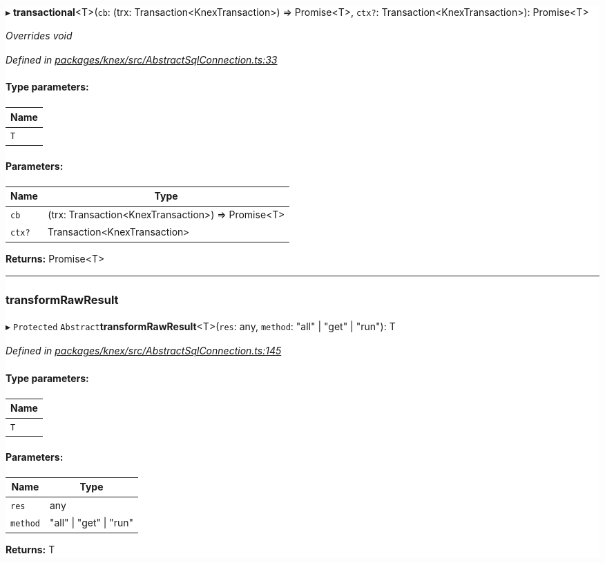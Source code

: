 ▸ **transactional**&#60;T>(`cb`: (trx: Transaction&#60;KnexTransaction>) => Promise&#60;T>, `ctx?`: Transaction&#60;KnexTransaction>): Promise&#60;T>

*Overrides void*

*Defined in [packages/knex/src/AbstractSqlConnection.ts:33](https://github.com/mikro-orm/mikro-orm/blob/8766baa31/packages/knex/src/AbstractSqlConnection.ts#L33)*

#### Type parameters:

Name |
------ |
`T` |

#### Parameters:

Name | Type |
------ | ------ |
`cb` | (trx: Transaction&#60;KnexTransaction>) => Promise&#60;T> |
`ctx?` | Transaction&#60;KnexTransaction> |

**Returns:** Promise&#60;T>

___

### transformRawResult

▸ `Protected` `Abstract`**transformRawResult**&#60;T>(`res`: any, `method`: &#34;all&#34; \| &#34;get&#34; \| &#34;run&#34;): T

*Defined in [packages/knex/src/AbstractSqlConnection.ts:145](https://github.com/mikro-orm/mikro-orm/blob/8766baa31/packages/knex/src/AbstractSqlConnection.ts#L145)*

#### Type parameters:

Name |
------ |
`T` |

#### Parameters:

Name | Type |
------ | ------ |
`res` | any |
`method` | &#34;all&#34; \| &#34;get&#34; \| &#34;run&#34; |

**Returns:** T
